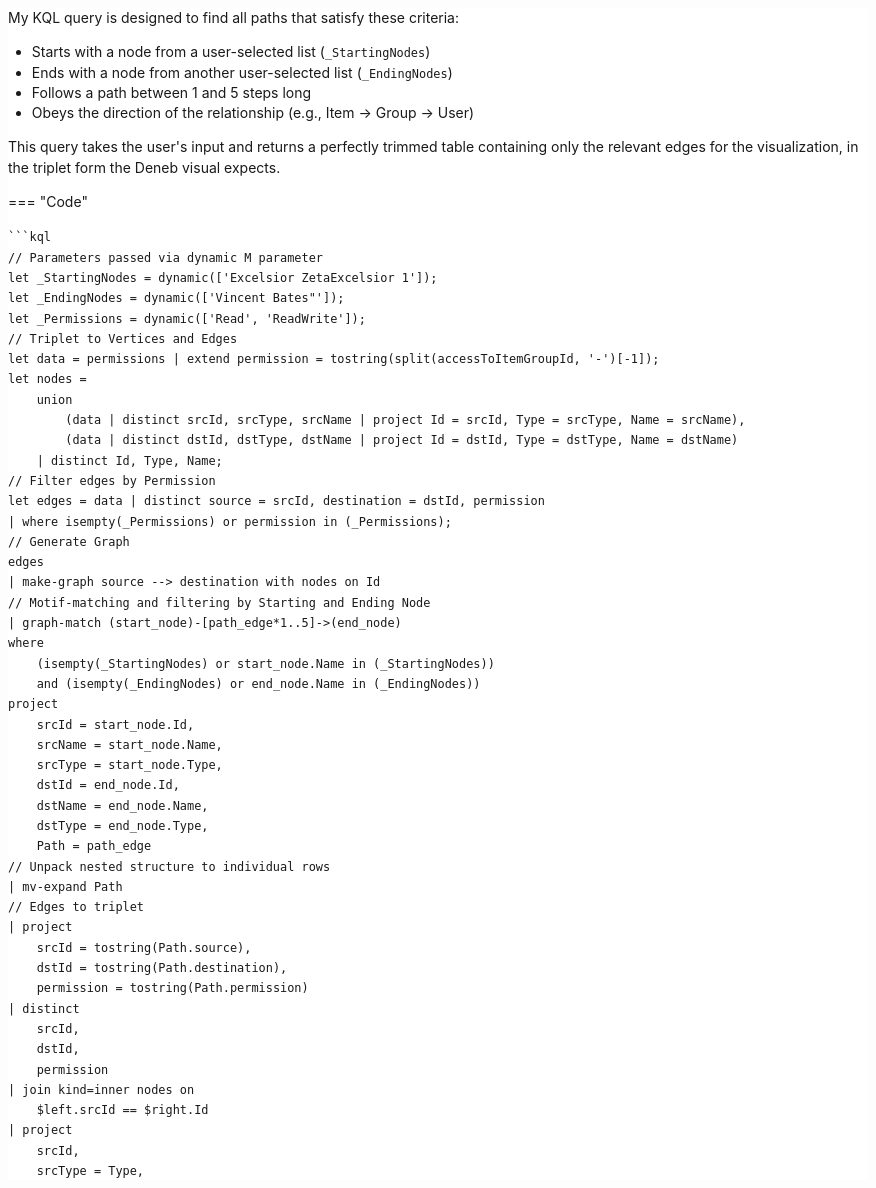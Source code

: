 My KQL query is designed to find all paths that satisfy these criteria:

- Starts with a node from a user-selected list (`_StartingNodes`)
- Ends with a node from another user-selected list (`_EndingNodes`)
- Follows a path between 1 and 5 steps long
- Obeys the direction of the relationship (e.g., Item -> Group -> User)

This query takes the user's input and returns a perfectly trimmed table containing only the relevant edges for the visualization, in the triplet form the Deneb visual expects.

=== "Code"

    ```kql
    // Parameters passed via dynamic M parameter
    let _StartingNodes = dynamic(['Excelsior ZetaExcelsior 1']);
    let _EndingNodes = dynamic(['Vincent Bates"']);
    let _Permissions = dynamic(['Read', 'ReadWrite']);
    // Triplet to Vertices and Edges
    let data = permissions | extend permission = tostring(split(accessToItemGroupId, '-')[-1]);
    let nodes = 
        union
            (data | distinct srcId, srcType, srcName | project Id = srcId, Type = srcType, Name = srcName),
            (data | distinct dstId, dstType, dstName | project Id = dstId, Type = dstType, Name = dstName)
        | distinct Id, Type, Name;
    // Filter edges by Permission    
    let edges = data | distinct source = srcId, destination = dstId, permission
    | where isempty(_Permissions) or permission in (_Permissions);
    // Generate Graph
    edges
    | make-graph source --> destination with nodes on Id
    // Motif-matching and filtering by Starting and Ending Node
    | graph-match (start_node)-[path_edge*1..5]->(end_node)
    where
        (isempty(_StartingNodes) or start_node.Name in (_StartingNodes))
        and (isempty(_EndingNodes) or end_node.Name in (_EndingNodes))
    project
        srcId = start_node.Id,
        srcName = start_node.Name,
        srcType = start_node.Type,
        dstId = end_node.Id,
        dstName = end_node.Name,
        dstType = end_node.Type,
        Path = path_edge
    // Unpack nested structure to individual rows
    | mv-expand Path
    // Edges to triplet
    | project
        srcId = tostring(Path.source),
        dstId = tostring(Path.destination),
        permission = tostring(Path.permission)
    | distinct 
        srcId,
        dstId,
        permission
    | join kind=inner nodes on
        $left.srcId == $right.Id
    | project 
        srcId, 
        srcType = Type, 